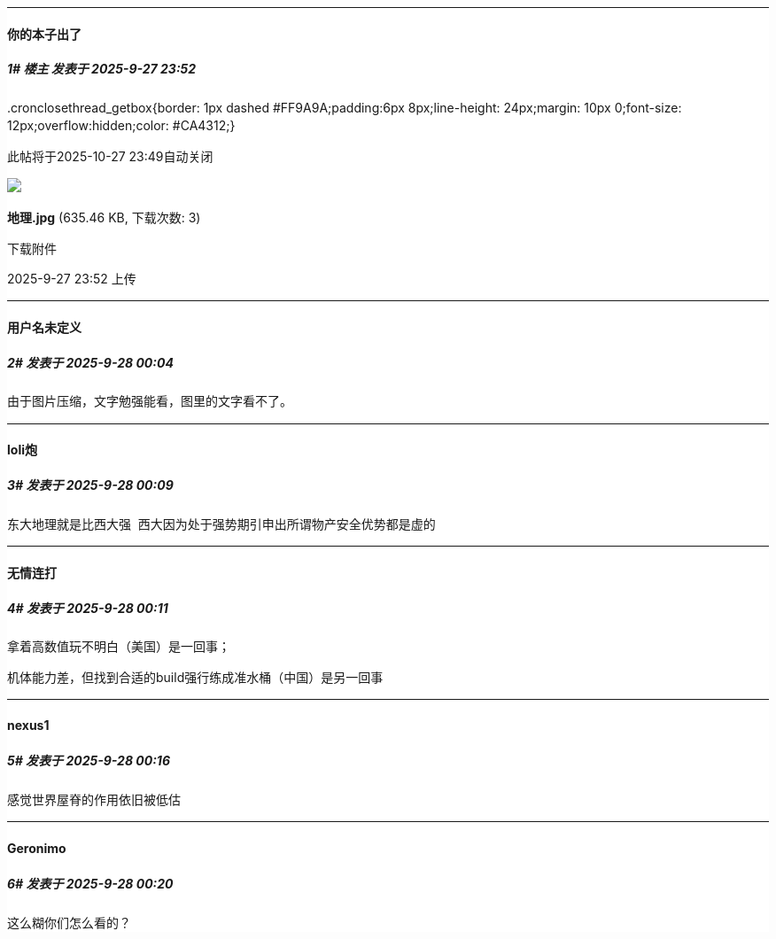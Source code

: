 ﻿
*****

####  你的本子出了  
##### 1#       楼主       发表于 2025-9-27 23:52

.cronclosethread_getbox{border: 1px dashed #FF9A9A;padding:6px 8px;line-height: 24px;margin: 10px 0;font-size: 12px;overflow:hidden;color: #CA4312;}

此帖将于2025-10-27 23:49自动关闭

<img src="https://img.stage1st.com/forum/202509/27/235223l69m2qxmh663dc6e.jpg" referrerpolicy="no-referrer">

<strong>地理.jpg</strong> (635.46 KB, 下载次数: 3)

下载附件

2025-9-27 23:52 上传

*****

####  用户名未定义  
##### 2#       发表于 2025-9-28 00:04

由于图片压缩，文字勉强能看，图里的文字看不了。

*****

####  loli炮  
##### 3#       发表于 2025-9-28 00:09

东大地理就是比西大强  西大因为处于强势期引申出所谓物产安全优势都是虚的

*****

####  无情连打  
##### 4#       发表于 2025-9-28 00:11

拿着高数值玩不明白（美国）是一回事；

机体能力差，但找到合适的build强行练成准水桶（中国）是另一回事

*****

####  nexus1  
##### 5#       发表于 2025-9-28 00:16

感觉世界屋脊的作用依旧被低估

*****

####  Geronimo  
##### 6#       发表于 2025-9-28 00:20

这么糊你们怎么看的？
